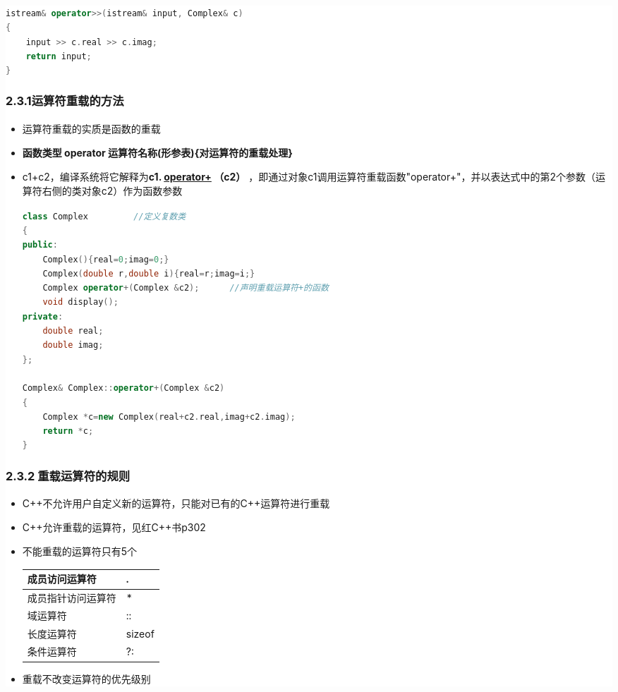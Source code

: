 ```cpp
istream& operator>>(istream& input, Complex& c)
{
	input >> c.real >> c.imag;
	return input;
}
```
### 2.3.1运算符重载的方法

* 运算符重载的实质是函数的重载

* **函数类型 operator 运算符名称(形参表){对运算符的重载处理}**

* c1+c2，编译系统将它解释为**c1. <u>operator+</u> （c2）**  ，即通过对象c1调用运算符重载函数"operator+"，并以表达式中的第2个参数（运算符右侧的类对象c2）作为函数参数

  ```C++
  class Complex			//定义复数类
  {
  public:
      Complex(){real=0;imag=0;}
      Complex(double r,double i){real=r;imag=i;}
      Complex operator+(Complex &c2);      //声明重载运算符+的函数
      void display();
  private:
      double real;
      double imag;
  };
  
  Complex& Complex::operator+(Complex &c2)
  {
      Complex *c=new Complex(real+c2.real,imag+c2.imag);
      return *c;
  }
  ```

### 2.3.2 重载运算符的规则

* C++不允许用户自定义新的运算符，只能对已有的C++运算符进行重载

* C++允许重载的运算符，见红C++书p302

* 不能重载的运算符只有5个

  | 成员访问运算符     | .      |
  | ------------------ | ------ |
  | 成员指针访问运算符 | *      |
  | 域运算符           | ::     |
  | 长度运算符         | sizeof |
  | 条件运算符         | ?:     |

* 重载不改变运算符的优先级别
